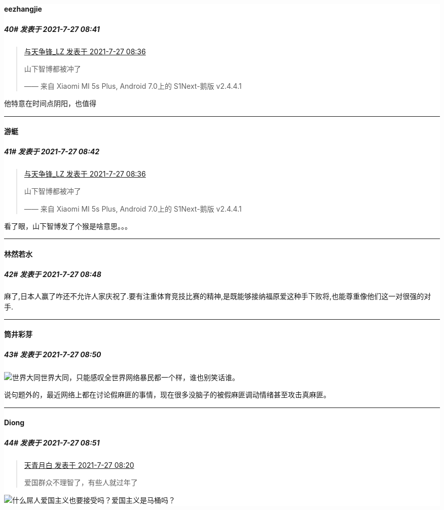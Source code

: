 ####  eezhangjie  
##### 40#       发表于 2021-7-27 08:41


<blockquote><a href="httphttps://bbs.saraba1st.com/2b/forum.php?mod=redirect&amp;goto=findpost&amp;pid=52110498&amp;ptid=2017581" target="_blank">与天争锋_LZ 发表于 2021-7-27 08:36</a>

山下智博都被冲了


—— 来自 Xiaomi MI 5s Plus, Android 7.0上的 S1Next-鹅版 v2.4.4.1</blockquote>
他特意在时间点阴阳，也值得


*****

####  游蜓  
##### 41#       发表于 2021-7-27 08:42


<blockquote><a href="httphttps://bbs.saraba1st.com/2b/forum.php?mod=redirect&amp;goto=findpost&amp;pid=52110498&amp;ptid=2017581" target="_blank">与天争锋_LZ 发表于 2021-7-27 08:36</a>

山下智博都被冲了


—— 来自 Xiaomi MI 5s Plus, Android 7.0上的 S1Next-鹅版 v2.4.4.1</blockquote>
看了眼，山下智博发了个猴是啥意思。。。


*****

####  林然若水  
##### 42#       发表于 2021-7-27 08:48


麻了,日本人赢了咋还不允许人家庆祝了.要有注重体育竞技比赛的精神,是既能够接纳福原爱这种手下败将,也能尊重像他们这一对很强的对手.


*****

####  筒井彩芽  
##### 43#       发表于 2021-7-27 08:50


<img src="https://static.saraba1st.com/image/smiley/face2017/067.png" referrerpolicy="no-referrer">世界大同世界大同，只能感叹全世界网络暴民都一个样，谁也别笑话谁。

说句题外的，最近网络上都在讨论假麻匪的事情，现在很多没脑子的被假麻匪调动情绪甚至攻击真麻匪。


*****

####  Diong  
##### 44#       发表于 2021-7-27 08:51


<blockquote><a href="httphttps://bbs.saraba1st.com/2b/forum.php?mod=redirect&amp;goto=findpost&amp;pid=52110382&amp;ptid=2017581" target="_blank">天青月白 发表于 2021-7-27 08:20</a>

爱国群众不理智了，有些人就过年了</blockquote>
<img src="https://static.saraba1st.com/image/smiley/face2017/003.png" referrerpolicy="no-referrer">什么屌人爱国主义也要接受吗？爱国主义是马桶吗？

